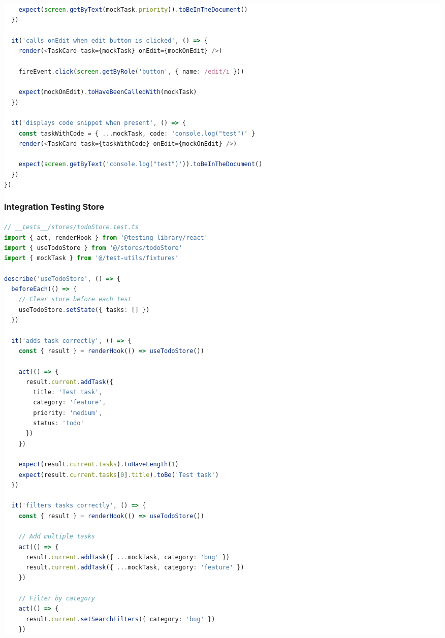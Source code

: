 ```typescript
    expect(screen.getByText(mockTask.priority)).toBeInTheDocument()
  })
  
  it('calls onEdit when edit button is clicked', () => {
    render(<TaskCard task={mockTask} onEdit={mockOnEdit} />)
    
    fireEvent.click(screen.getByRole('button', { name: /edit/i }))
    
    expect(mockOnEdit).toHaveBeenCalledWith(mockTask)
  })
  
  it('displays code snippet when present', () => {
    const taskWithCode = { ...mockTask, code: 'console.log("test")' }
    render(<TaskCard task={taskWithCode} onEdit={mockOnEdit} />)
    
    expect(screen.getByText('console.log("test")')).toBeInTheDocument()
  })
})
```

### Integration Testing Store

```typescript
// __tests__/stores/todoStore.test.ts
import { act, renderHook } from '@testing-library/react'
import { useTodoStore } from '@/stores/todoStore'
import { mockTask } from '@/test-utils/fixtures'

describe('useTodoStore', () => {
  beforeEach(() => {
    // Clear store before each test
    useTodoStore.setState({ tasks: [] })
  })
  
  it('adds task correctly', () => {
    const { result } = renderHook(() => useTodoStore())
    
    act(() => {
      result.current.addTask({
        title: 'Test task',
        category: 'feature',
        priority: 'medium',
        status: 'todo'
      })
    })
    
    expect(result.current.tasks).toHaveLength(1)
    expect(result.current.tasks[0].title).toBe('Test task')
  })
  
  it('filters tasks correctly', () => {
    const { result } = renderHook(() => useTodoStore())
    
    // Add multiple tasks
    act(() => {
      result.current.addTask({ ...mockTask, category: 'bug' })
      result.current.addTask({ ...mockTask, category: 'feature' })
    })
    
    // Filter by category
    act(() => {
      result.current.setSearchFilters({ category: 'bug' })
    })
```